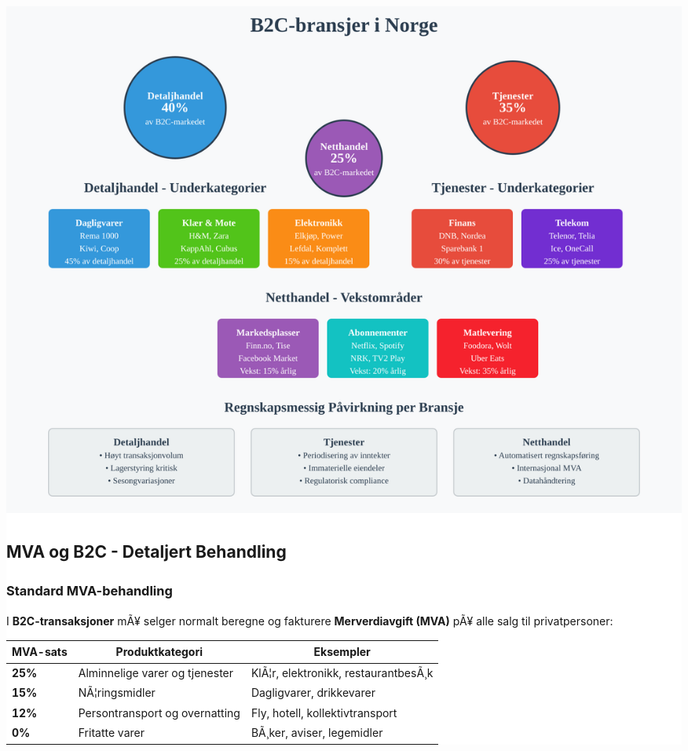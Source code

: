 ![B2C Bransjer i Norge](b2c-bransjer-norge.svg)

## MVA og B2C - Detaljert Behandling

### Standard MVA-behandling

I **B2C-transaksjoner** mÃ¥ selger normalt beregne og fakturere **Merverdiavgift (MVA)** pÃ¥ alle salg til privatpersoner:

| MVA-sats | Produktkategori | Eksempler |
|----------|-----------------|----------|
| **25%** | Alminnelige varer og tjenester | KlÃ¦r, elektronikk, restaurantbesÃ¸k |
| **15%** | NÃ¦ringsmidler | Dagligvarer, drikkevarer |
| **12%** | Persontransport og overnatting | Fly, hotell, kollektivtransport |
| **0%** | Fritatte varer | BÃ¸ker, aviser, legemidler |
